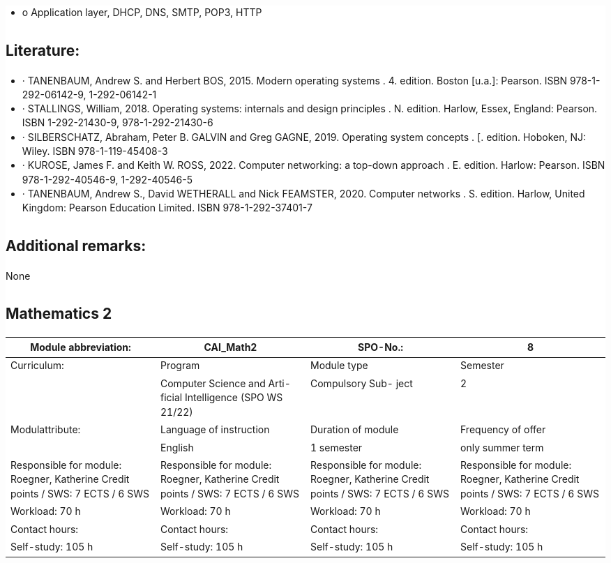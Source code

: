 - o Application layer, DHCP, DNS, SMTP, POP3, HTTP

## Literature:

- · TANENBAUM, Andrew S. and Herbert BOS, 2015. Modern operating systems . 4. edition. Boston [u.a.]: Pearson. ISBN 978-1-292-06142-9, 1-292-06142-1
- · STALLINGS, William, 2018. Operating systems: internals and design principles . N. edition. Harlow, Essex, England: Pearson. ISBN 1-292-21430-9, 978-1-292-21430-6
- · SILBERSCHATZ, Abraham, Peter B. GALVIN and Greg GAGNE, 2019. Operating system concepts . [. edition. Hoboken, NJ: Wiley. ISBN 978-1-119-45408-3
- · KUROSE, James F. and Keith W. ROSS, 2022. Computer networking: a top-down approach . E. edition. Harlow: Pearson. ISBN 978-1-292-40546-9, 1-292-40546-5
- · TANENBAUM, Andrew S., David WETHERALL and Nick FEAMSTER, 2020. Computer networks . S. edition. Harlow, United Kingdom: Pearson Education Limited. ISBN 978-1-292-37401-7

## Additional remarks:

None

## Mathematics 2

| Module abbreviation:                                                                                                  | CAI\_Math2                                                                                                             | SPO-No.:                                                                                                              | 8                                                                                                                     |
|-----------------------------------------------------------------------------------------------------------------------|-----------------------------------------------------------------------------------------------------------------------|-----------------------------------------------------------------------------------------------------------------------|-----------------------------------------------------------------------------------------------------------------------|
| Curriculum:                                                                                                           | Program                                                                                                               | Module type                                                                                                           | Semester                                                                                                              |
|                                                                                                                       | Computer Science and Arti- ficial Intelligence (SPO WS  21/22)                                                        | Compulsory Sub- ject                                                                                                  | 2                                                                                                                     |
| Modulattribute:                                                                                                       | Language of instruction                                                                                               | Duration of module                                                                                                    | Frequency of offer                                                                                                    |
|                                                                                                                       | English                                                                                                               | 1 semester                                                                                                            | only summer term                                                                                                      |
| Responsible for module:  Roegner, Katherine  Credit points / SWS:  7 ECTS / 6 SWS                                     | Responsible for module:  Roegner, Katherine  Credit points / SWS:  7 ECTS / 6 SWS                                     | Responsible for module:  Roegner, Katherine  Credit points / SWS:  7 ECTS / 6 SWS                                     | Responsible for module:  Roegner, Katherine  Credit points / SWS:  7 ECTS / 6 SWS                                     |
| Workload:  70 h                                                                                                       | Workload:  70 h                                                                                                       | Workload:  70 h                                                                                                       | Workload:  70 h                                                                                                       |
| Contact hours:                                                                                                        | Contact hours:                                                                                                        | Contact hours:                                                                                                        | Contact hours:                                                                                                        |
| Self-study:  105 h                                                                                                    | Self-study:  105 h                                                                                                    | Self-study:  105 h                                                                                                    | Self-study:  105 h                                                                                                    |